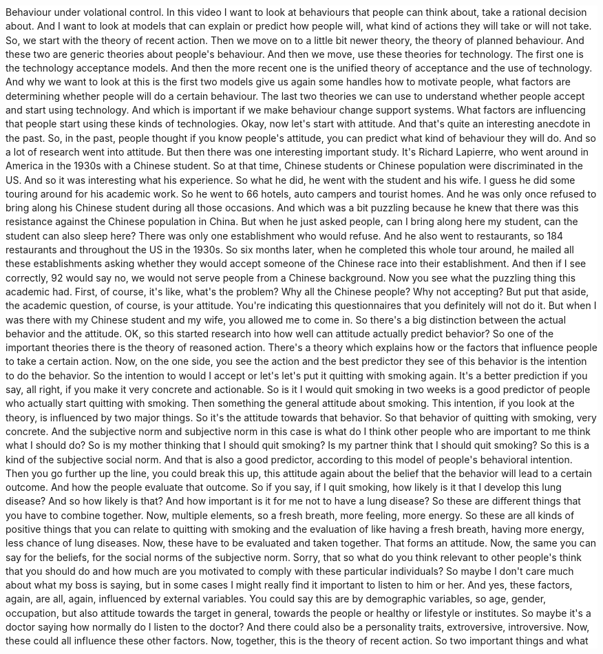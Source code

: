 Behaviour under volational control. In this video I want to look at behaviours that people can think about, take a rational decision about. And I want to look at models that can explain or predict how people will, what kind of actions they will take or will not take. So, we start with the theory of recent action. Then we move on to a little bit newer theory, the theory of planned behaviour. And these two are generic theories about people's behaviour. And then we move, use these theories for technology. The first one is the technology acceptance models. And then the more recent one is the unified theory of acceptance and the use of technology. And why we want to look at this is the first two models give us again some handles how to motivate people, what factors are determining whether people will do a certain behaviour. The last two theories we can use to understand whether people accept and start using technology. And which is important if we make behaviour change support systems. What factors are influencing that people start using these kinds of technologies. Okay, now let's start with attitude. And that's quite an interesting anecdote in the past. So, in the past, people thought if you know people's attitude, you can predict what kind of behaviour they will do. And so a lot of research went into attitude. But then there was one interesting important study. It's Richard Lapierre, who went around in America in the 1930s with a Chinese student. So at that time, Chinese students or Chinese population were discriminated in the US. And so it was interesting what his experience. So what he did, he went with the student and his wife. I guess he did some touring around for his academic work. So he went to 66 hotels, auto campers and tourist homes. And he was only once refused to bring along his Chinese student during all those occasions. And which was a bit puzzling because he knew that there was this resistance against the Chinese population in China. But when he just asked people, can I bring along here my student, can the student can also sleep here? There was only one establishment who would refuse. And he also went to restaurants, so 184 restaurants and throughout the US in the 1930s. So six months later, when he completed this whole tour around, he mailed all these establishments asking whether they would accept someone of the Chinese race into their establishment. And then if I see correctly, 92 would say no, we would not serve people from a Chinese background. Now you see what the puzzling thing this academic had. First, of course, it's like, what's the problem? Why all the Chinese people? Why not accepting? But put that aside, the academic question, of course, is your attitude. You're indicating this questionnaires that you definitely will not do it. But when I was there with my Chinese student and my wife, you allowed me to come in. So there's a big distinction between the actual behavior and the attitude. OK, so this started research into how well can attitude actually predict behavior? So one of the important theories there is the theory of reasoned action. There's a theory which explains how or the factors that influence people to take a certain action. Now, on the one side, you see the action and the best predictor they see of this behavior is the intention to do the behavior. So the intention to would I accept or let's let's put it quitting with smoking again. It's a better prediction if you say, all right, if you make it very concrete and actionable. So is it I would quit smoking in two weeks is a good predictor of people who actually start quitting with smoking. Then something the general attitude about smoking. This intention, if you look at the theory, is influenced by two major things. So it's the attitude towards that behavior. So that behavior of quitting with smoking, very concrete. And the subjective norm and subjective norm in this case is what do I think other people who are important to me think what I should do? So is my mother thinking that I should quit smoking? Is my partner think that I should quit smoking? So this is a kind of the subjective social norm. And that is also a good predictor, according to this model of people's behavioral intention. Then you go further up the line, you could break this up, this attitude again about the belief that the behavior will lead to a certain outcome. And how the people evaluate that outcome. So if you say, if I quit smoking, how likely is it that I develop this lung disease? And so how likely is that? And how important is it for me not to have a lung disease? So these are different things that you have to combine together. Now, multiple elements, so a fresh breath, more feeling, more energy. So these are all kinds of positive things that you can relate to quitting with smoking and the evaluation of like having a fresh breath, having more energy, less chance of lung diseases. Now, these have to be evaluated and taken together. That forms an attitude. Now, the same you can say for the beliefs, for the social norms of the subjective norm. Sorry, that so what do you think relevant to other people's think that you should do and how much are you motivated to comply with these particular individuals? So maybe I don't care much about what my boss is saying, but in some cases I might really find it important to listen to him or her. And yes, these factors, again, are all, again, influenced by external variables. You could say this are by demographic variables, so age, gender, occupation, but also attitude towards the target in general, towards the people or healthy or lifestyle or institutes. So maybe it's a doctor saying how normally do I listen to the doctor? And there could also be a personality traits, extroversive, introversive. Now, these could all influence these other factors. Now, together, this is the theory of recent action. So two important things and what